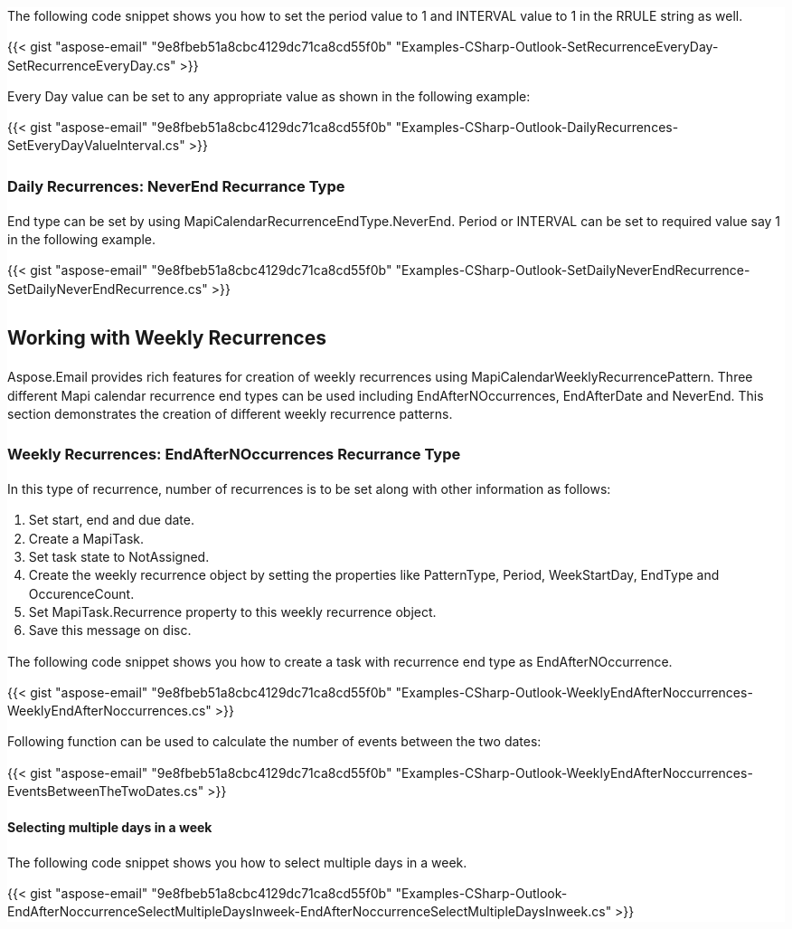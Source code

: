 The following code snippet shows you how to set the period value to 1 and INTERVAL value to 1 in the RRULE string as well.

{{< gist "aspose-email" "9e8fbeb51a8cbc4129dc71ca8cd55f0b" "Examples-CSharp-Outlook-SetRecurrenceEveryDay-SetRecurrenceEveryDay.cs" >}}

Every Day value can be set to any appropriate value as shown in the following example:

{{< gist "aspose-email" "9e8fbeb51a8cbc4129dc71ca8cd55f0b" "Examples-CSharp-Outlook-DailyRecurrences-SetEveryDayValueInterval.cs" >}}

### **Daily Recurrences: NeverEnd Recurrance Type**

End type can be set by using MapiCalendarRecurrenceEndType.NeverEnd. Period or INTERVAL can be set to required value say 1 in the following example.

{{< gist "aspose-email" "9e8fbeb51a8cbc4129dc71ca8cd55f0b" "Examples-CSharp-Outlook-SetDailyNeverEndRecurrence-SetDailyNeverEndRecurrence.cs" >}}

## **Working with Weekly Recurrences**

Aspose.Email provides rich features for creation of weekly recurrences using MapiCalendarWeeklyRecurrencePattern. Three different Mapi calendar recurrence end types can be used including EndAfterNOccurrences, EndAfterDate and NeverEnd. This section demonstrates the creation of different weekly recurrence patterns.

### **Weekly Recurrences: EndAfterNOccurrences Recurrance Type**

In this type of recurrence, number of recurrences is to be set along with other information as follows:

1. Set start, end and due date.
1. Create a MapiTask.
1. Set task state to NotAssigned.
1. Create the weekly recurrence object by setting the properties like PatternType, Period, WeekStartDay, EndType and OccurenceCount.
1. Set MapiTask.Recurrence property to this weekly recurrence object.
1. Save this message on disc.

The following code snippet shows you how to create a task with recurrence end type as EndAfterNOccurrence.

{{< gist "aspose-email" "9e8fbeb51a8cbc4129dc71ca8cd55f0b" "Examples-CSharp-Outlook-WeeklyEndAfterNoccurrences-WeeklyEndAfterNoccurrences.cs" >}}

Following function can be used to calculate the number of events between the two dates:

{{< gist "aspose-email" "9e8fbeb51a8cbc4129dc71ca8cd55f0b" "Examples-CSharp-Outlook-WeeklyEndAfterNoccurrences-EventsBetweenTheTwoDates.cs" >}}

#### **Selecting multiple days in a week**

The following code snippet shows you how to select multiple days in a week.

{{< gist "aspose-email" "9e8fbeb51a8cbc4129dc71ca8cd55f0b" "Examples-CSharp-Outlook-EndAfterNoccurrenceSelectMultipleDaysInweek-EndAfterNoccurrenceSelectMultipleDaysInweek.cs" >}}
